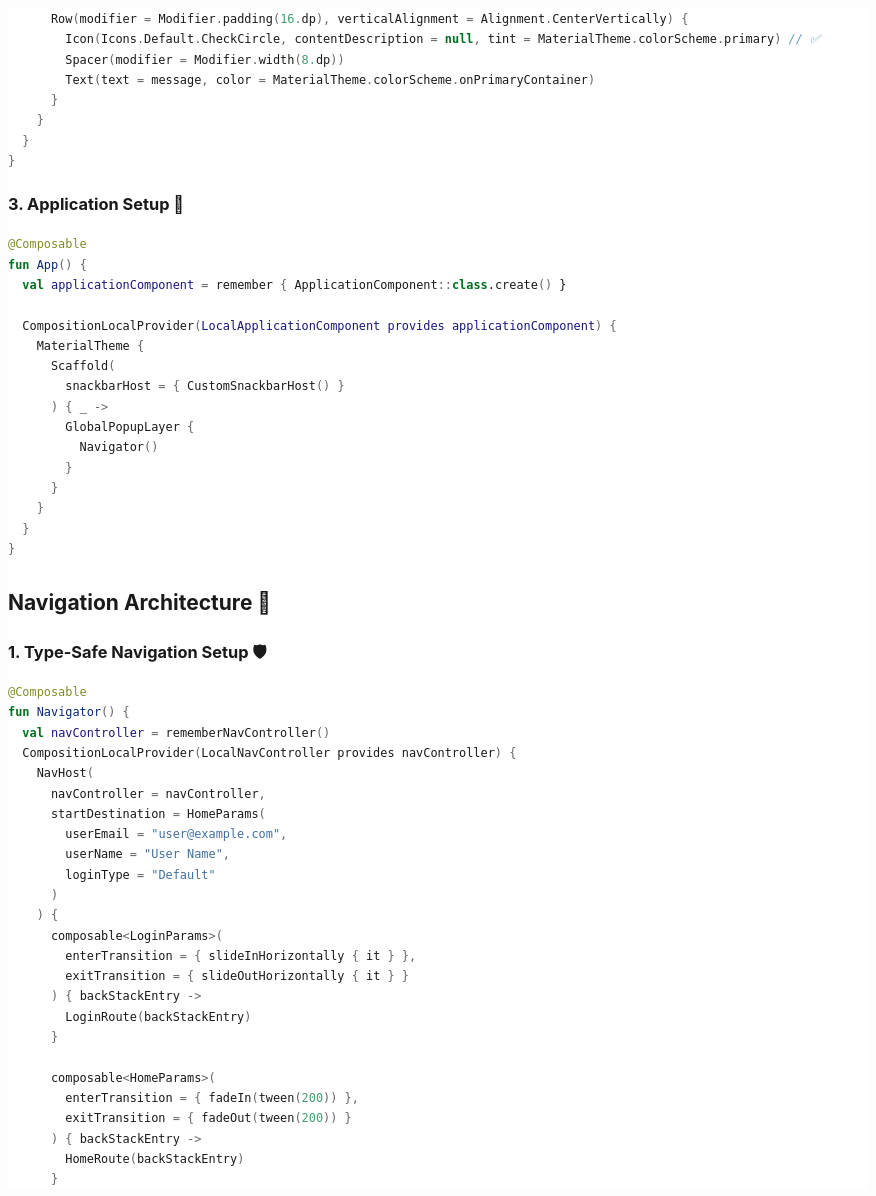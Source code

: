 ```kotlin
      Row(modifier = Modifier.padding(16.dp), verticalAlignment = Alignment.CenterVertically) {
        Icon(Icons.Default.CheckCircle, contentDescription = null, tint = MaterialTheme.colorScheme.primary) // ✅
        Spacer(modifier = Modifier.width(8.dp))
        Text(text = message, color = MaterialTheme.colorScheme.onPrimaryContainer)
      }
    }
  }
}
```

### 3. Application Setup 🚀

```kotlin
@Composable
fun App() {
  val applicationComponent = remember { ApplicationComponent::class.create() }

  CompositionLocalProvider(LocalApplicationComponent provides applicationComponent) {
    MaterialTheme {
      Scaffold(
        snackbarHost = { CustomSnackbarHost() }
      ) { _ ->
        GlobalPopupLayer { 
          Navigator() 
        }
      }
    }
  }
}
```

## Navigation Architecture 🧭

### 1. Type-Safe Navigation Setup 🛡️

```kotlin
@Composable
fun Navigator() {
  val navController = rememberNavController()
  CompositionLocalProvider(LocalNavController provides navController) {
    NavHost(
      navController = navController,
      startDestination = HomeParams(
        userEmail = "user@example.com",
        userName = "User Name",
        loginType = "Default"
      )
    ) {
      composable<LoginParams>(
        enterTransition = { slideInHorizontally { it } },
        exitTransition = { slideOutHorizontally { it } }
      ) { backStackEntry ->
        LoginRoute(backStackEntry)
      }

      composable<HomeParams>(
        enterTransition = { fadeIn(tween(200)) },
        exitTransition = { fadeOut(tween(200)) }
      ) { backStackEntry ->
        HomeRoute(backStackEntry)
      }

```